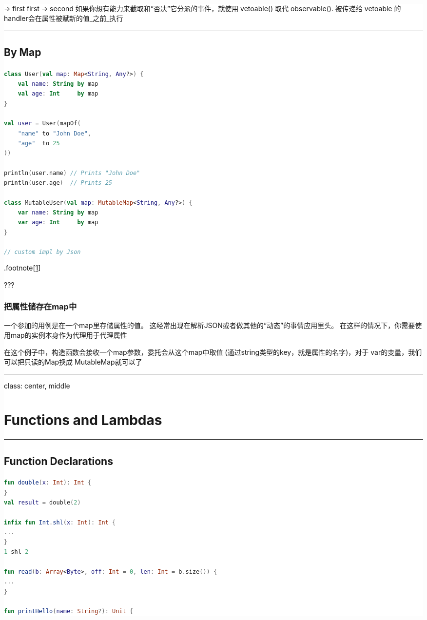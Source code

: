 <no name> -> first
first -> second
如果你想有能力来截取和“否决”它分派的事件，就使用 vetoable() 取代 observable(). 被传递给 vetoable 的handler会在属性被赋新的值_之前_执行

---

## By Map

```kotlin
class User(val map: Map<String, Any?>) {
    val name: String by map
    val age: Int     by map
}

val user = User(mapOf(
    "name" to "John Doe",
    "age"  to 25
))

println(user.name) // Prints "John Doe"
println(user.age)  // Prints 25

class MutableUser(val map: MutableMap<String, Any?>) {
    var name: String by map
    var age: Int     by map
}

// custom impl by Json
```

.footnote[[1](http://tanfujun.com/kotlin-web-site-cn/docs/reference/delegated-properties.html)]

???

### 把属性储存在map中

一个参加的用例是在一个map里存储属性的值。 这经常出现在解析JSON或者做其他的“动态”的事情应用里头。 在这样的情况下，你需要使用map的实例本身作为代理用于代理属性

在这个例子中，构造函数会接收一个map参数，委托会从这个map中取值 (通过string类型的key，就是属性的名字)，对于 var的变量，我们可以把只读的Map换成 MutableMap就可以了

---

class: center, middle

# Functions and Lambdas

---

## Function Declarations

```kotlin
fun double(x: Int): Int {
}
val result = double(2)

infix fun Int.shl(x: Int): Int {
...
}
1 shl 2

fun read(b: Array<Byte>, off: Int = 0, len: Int = b.size()) {
...
}

fun printHello(name: String?): Unit {
```